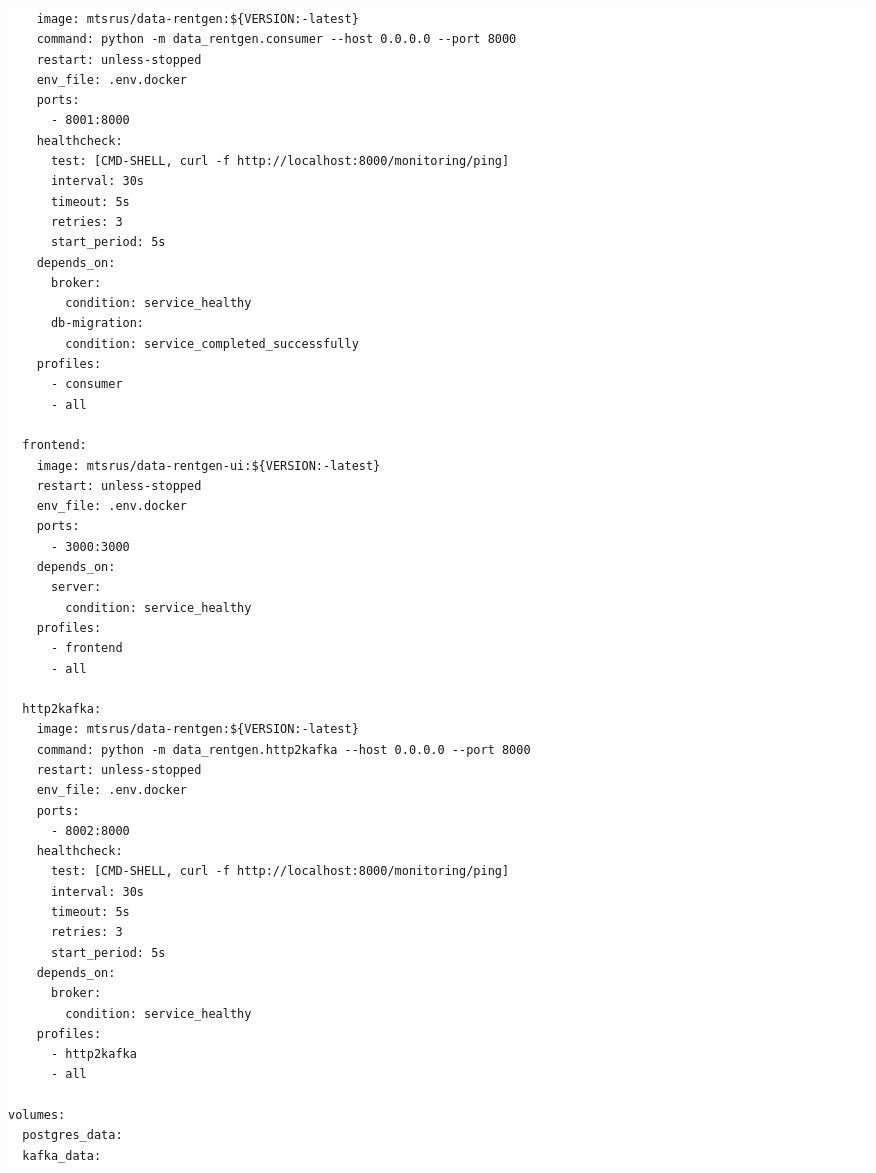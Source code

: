   ```default
      image: mtsrus/data-rentgen:${VERSION:-latest}
      command: python -m data_rentgen.consumer --host 0.0.0.0 --port 8000
      restart: unless-stopped
      env_file: .env.docker
      ports:
        - 8001:8000
      healthcheck:
        test: [CMD-SHELL, curl -f http://localhost:8000/monitoring/ping]
        interval: 30s
        timeout: 5s
        retries: 3
        start_period: 5s
      depends_on:
        broker:
          condition: service_healthy
        db-migration:
          condition: service_completed_successfully
      profiles:
        - consumer
        - all

    frontend:
      image: mtsrus/data-rentgen-ui:${VERSION:-latest}
      restart: unless-stopped
      env_file: .env.docker
      ports:
        - 3000:3000
      depends_on:
        server:
          condition: service_healthy
      profiles:
        - frontend
        - all

    http2kafka:
      image: mtsrus/data-rentgen:${VERSION:-latest}
      command: python -m data_rentgen.http2kafka --host 0.0.0.0 --port 8000
      restart: unless-stopped
      env_file: .env.docker
      ports:
        - 8002:8000
      healthcheck:
        test: [CMD-SHELL, curl -f http://localhost:8000/monitoring/ping]
        interval: 30s
        timeout: 5s
        retries: 3
        start_period: 5s
      depends_on:
        broker:
          condition: service_healthy
      profiles:
        - http2kafka
        - all

  volumes:
    postgres_data:
    kafka_data:
  ```

